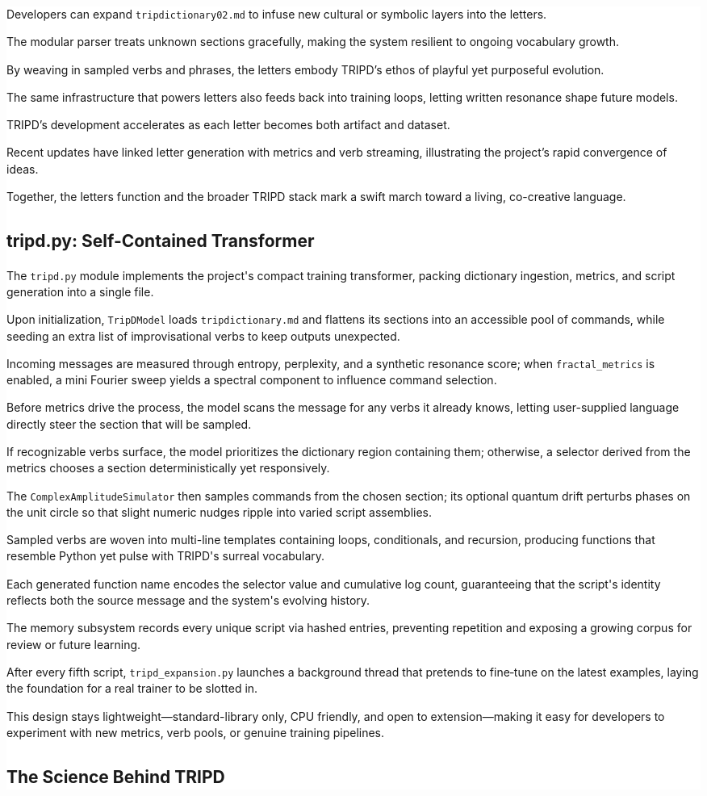 Developers can expand `tripdictionary02.md` to infuse new cultural or symbolic layers into the letters.

The modular parser treats unknown sections gracefully, making the system resilient to ongoing vocabulary growth.

By weaving in sampled verbs and phrases, the letters embody TRIPD’s ethos of playful yet purposeful evolution.

The same infrastructure that powers letters also feeds back into training loops, letting written resonance shape future models.

TRIPD’s development accelerates as each letter becomes both artifact and dataset.

Recent updates have linked letter generation with metrics and verb streaming, illustrating the project’s rapid convergence of ideas.

Together, the letters function and the broader TRIPD stack mark a swift march toward a living, co-creative language.

## tripd.py: Self-Contained Transformer

The `tripd.py` module implements the project's compact training transformer, packing dictionary ingestion, metrics, and script generation into a single file.

Upon initialization, `TripDModel` loads `tripdictionary.md` and flattens its sections into an accessible pool of commands, while seeding an extra list of improvisational verbs to keep outputs unexpected.

Incoming messages are measured through entropy, perplexity, and a synthetic resonance score; when `fractal_metrics` is enabled, a mini Fourier sweep yields a spectral component to influence command selection.

Before metrics drive the process, the model scans the message for any verbs it already knows, letting user-supplied language directly steer the section that will be sampled.

If recognizable verbs surface, the model prioritizes the dictionary region containing them; otherwise, a selector derived from the metrics chooses a section deterministically yet responsively.

The `ComplexAmplitudeSimulator` then samples commands from the chosen section; its optional quantum drift perturbs phases on the unit circle so that slight numeric nudges ripple into varied script assemblies.

Sampled verbs are woven into multi-line templates containing loops, conditionals, and recursion, producing functions that resemble Python yet pulse with TRIPD's surreal vocabulary.

Each generated function name encodes the selector value and cumulative log count, guaranteeing that the script's identity reflects both the source message and the system's evolving history.

The memory subsystem records every unique script via hashed entries, preventing repetition and exposing a growing corpus for review or future learning.

After every fifth script, `tripd_expansion.py` launches a background thread that pretends to fine‑tune on the latest examples, laying the foundation for a real trainer to be slotted in.

This design stays lightweight—standard-library only, CPU friendly, and open to extension—making it easy for developers to experiment with new metrics, verb pools, or genuine training pipelines.

## The Science Behind TRIPD
